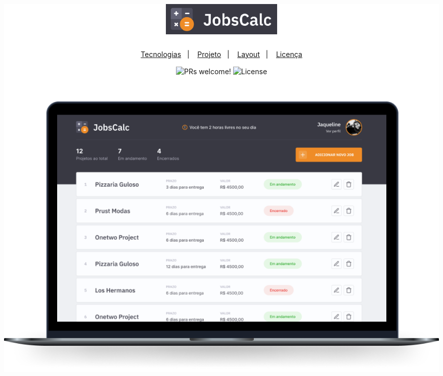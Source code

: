 <h1 align="center">
  <img alt="JobsCalc" title="JobsCalc" src=".github/topImg.png" width="220px" />
</h1>

<p align="center">
  <a href="#-tecnologias">Tecnologias</a>&nbsp;&nbsp;&nbsp;|&nbsp;&nbsp;&nbsp;
  <a href="#-projeto">Projeto</a>&nbsp;&nbsp;&nbsp;|&nbsp;&nbsp;&nbsp;
  <a href="#-layout">Layout</a>&nbsp;&nbsp;&nbsp;|&nbsp;&nbsp;&nbsp;
  <a href="#memo-licença">Licença</a>
</p>

<p align="center">
 <img src="https://img.shields.io/static/v1?label=PRs&message=welcome&color=49AA26&labelColor=000000" alt="PRs welcome!" />

  <img alt="License" src="https://img.shields.io/static/v1?label=license&message=MIT&color=49AA26&labelColor=000000">
</p>

<br>

<p align="center">
  <img alt="dev.finances" src=".github/jobscalc.png" width="100%">
</p>
